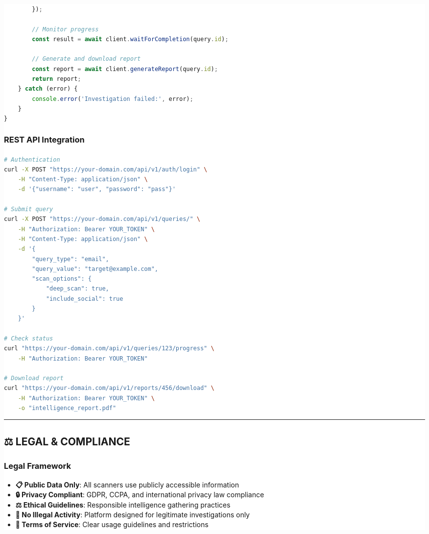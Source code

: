 ```javascript
        });

        // Monitor progress
        const result = await client.waitForCompletion(query.id);
        
        // Generate and download report
        const report = await client.generateReport(query.id);
        return report;
    } catch (error) {
        console.error('Investigation failed:', error);
    }
}
```

### **REST API Integration**
```bash
# Authentication
curl -X POST "https://your-domain.com/api/v1/auth/login" \
    -H "Content-Type: application/json" \
    -d '{"username": "user", "password": "pass"}'

# Submit query
curl -X POST "https://your-domain.com/api/v1/queries/" \
    -H "Authorization: Bearer YOUR_TOKEN" \
    -H "Content-Type: application/json" \
    -d '{
        "query_type": "email",
        "query_value": "target@example.com",
        "scan_options": {
            "deep_scan": true,
            "include_social": true
        }
    }'

# Check status
curl "https://your-domain.com/api/v1/queries/123/progress" \
    -H "Authorization: Bearer YOUR_TOKEN"

# Download report
curl "https://your-domain.com/api/v1/reports/456/download" \
    -H "Authorization: Bearer YOUR_TOKEN" \
    -o "intelligence_report.pdf"
```

---

## ⚖️ **LEGAL & COMPLIANCE**

### **Legal Framework**
- **📋 Public Data Only**: All scanners use publicly accessible information
- **🔒 Privacy Compliant**: GDPR, CCPA, and international privacy law compliance
- **⚖️ Ethical Guidelines**: Responsible intelligence gathering practices
- **🚫 No Illegal Activity**: Platform designed for legitimate investigations only
- **📝 Terms of Service**: Clear usage guidelines and restrictions

